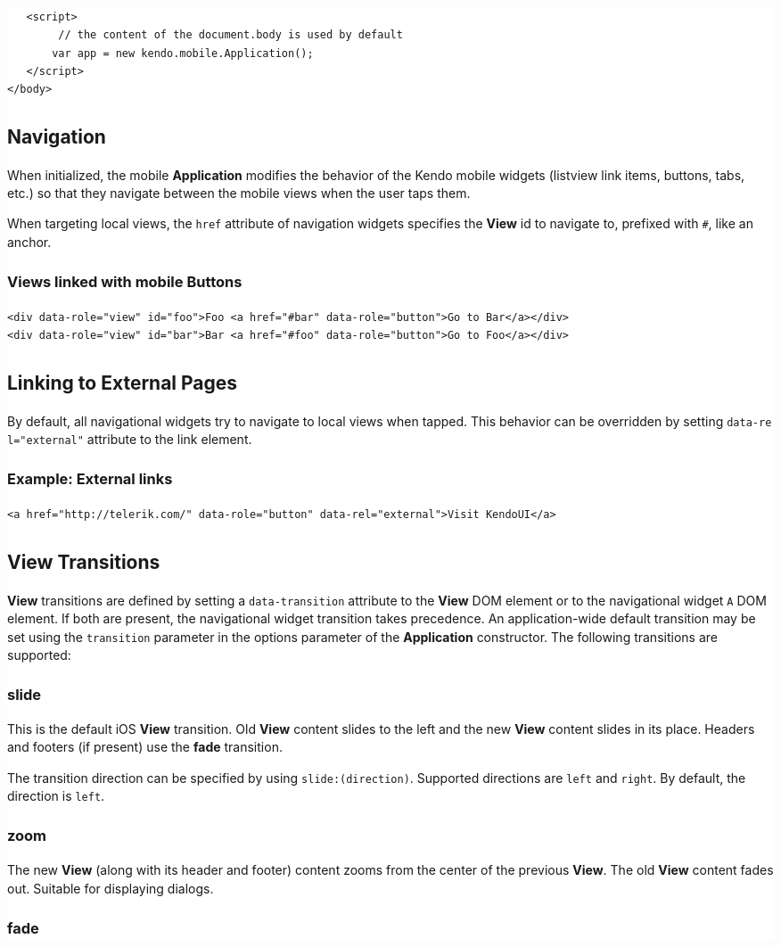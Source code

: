        <script>
            // the content of the document.body is used by default
           var app = new kendo.mobile.Application();
       </script>
    </body>

## Navigation

When initialized, the mobile **Application** modifies the behavior of the Kendo mobile widgets
(listview link items, buttons, tabs, etc.) so that they navigate between the mobile views
when the user taps them.

When targeting local views, the `href` attribute of navigation widgets specifies the **View** id to navigate to, prefixed with `#`, like an anchor.

### Views linked with mobile Buttons

    <div data-role="view" id="foo">Foo <a href="#bar" data-role="button">Go to Bar</a></div>
    <div data-role="view" id="bar">Bar <a href="#foo" data-role="button">Go to Foo</a></div>

## Linking to External Pages

By default, all navigational widgets try to navigate to local views when tapped. This behavior can be overridden by setting `data-rel="external"` attribute to the link element.

### Example: External links

    <a href="http://telerik.com/" data-role="button" data-rel="external">Visit KendoUI</a>

## View Transitions

**View** transitions are defined by setting a `data-transition` attribute to the **View** DOM element or to the navigational widget `A` DOM element.
If both are present, the navigational widget transition takes precedence.
An application-wide default transition may be set using the `transition` parameter in the options parameter of the **Application** constructor.
The following transitions are supported:

### slide

This is the default iOS **View** transition. Old **View** content slides to the left and the new **View** content slides in its place.
Headers and footers (if present) use the **fade** transition.

The transition direction can be specified by using `slide:(direction)`.
Supported directions are `left` and `right`. By default, the direction is `left`.

### zoom

The new **View** (along with its header and footer) content zooms from the center of the previous **View**. The old **View** content fades out. Suitable for displaying dialogs.

### fade
